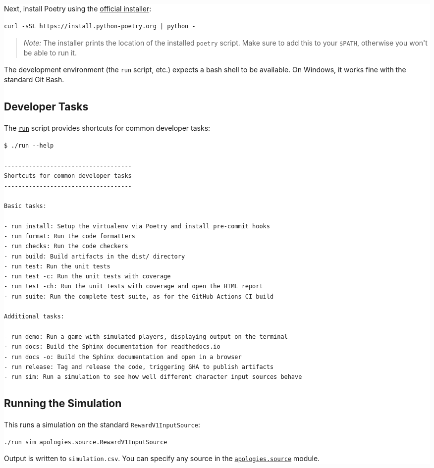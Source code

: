 Next, install Poetry using the [official installer](https://python-poetry.org/docs/#installing-with-the-official-installer):

```
curl -sSL https://install.python-poetry.org | python -
```

> _Note:_ The installer prints the location of the installed `poetry` script.
> Make sure to add this to your `$PATH`, otherwise you won't be able to run it.

The development environment (the `run` script, etc.) expects a bash shell
to be available.  On Windows, it works fine with the standard Git Bash.

## Developer Tasks

The [`run`](run) script provides shortcuts for common developer tasks:

```
$ ./run --help

------------------------------------
Shortcuts for common developer tasks
------------------------------------

Basic tasks:

- run install: Setup the virtualenv via Poetry and install pre-commit hooks
- run format: Run the code formatters
- run checks: Run the code checkers
- run build: Build artifacts in the dist/ directory
- run test: Run the unit tests
- run test -c: Run the unit tests with coverage
- run test -ch: Run the unit tests with coverage and open the HTML report
- run suite: Run the complete test suite, as for the GitHub Actions CI build

Additional tasks:

- run demo: Run a game with simulated players, displaying output on the terminal
- run docs: Build the Sphinx documentation for readthedocs.io
- run docs -o: Build the Sphinx documentation and open in a browser
- run release: Tag and release the code, triggering GHA to publish artifacts
- run sim: Run a simulation to see how well different character input sources behave
```

## Running the Simulation

This runs a simulation on the standard `RewardV1InputSource`:

```
./run sim apologies.source.RewardV1InputSource
```

Output is written to `simulation.csv`.  You can specify any source in 
the [`apologies.source`](src/apologies/source.py) module.
